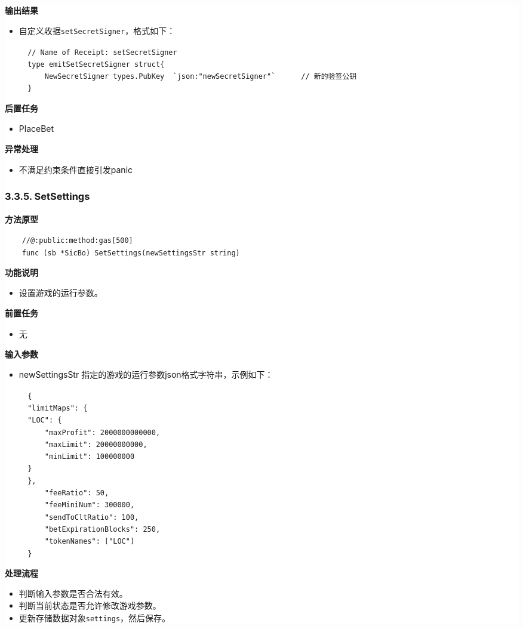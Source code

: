 **输出结果**

- 自定义收据```setSecretSigner```，格式如下：


	    // Name of Receipt: setSecretSigner
	    type emitSetSecretSigner struct{
	    	NewSecretSigner types.PubKey  `json:"newSecretSigner"`		// 新的验签公钥
	    }


**后置任务**

- PlaceBet

**异常处理**

- 不满足约束条件直接引发panic


### 3.3.5. SetSettings

**方法原型**


	    //@:public:method:gas[500]
	    func (sb *SicBo) SetSettings(newSettingsStr string)


**功能说明**

- 设置游戏的运行参数。

**前置任务**

- 无

**输入参数**

- newSettingsStr 指定的游戏的运行参数json格式字符串，示例如下：



	    {
	    "limitMaps": {
	    "LOC": {
		    "maxProfit": 2000000000000,
		    "maxLimit": 20000000000,
		    "minLimit": 100000000
	    }
	    },
		    "feeRatio": 50,
		    "feeMiniNum": 300000,
		    "sendToCltRatio": 100,
		    "betExpirationBlocks": 250,
		    "tokenNames": ["LOC"]
	    }
	    

**处理流程**

- 判断输入参数是否合法有效。
- 判断当前状态是否允许修改游戏参数。
- 更新存储数据对象```settings```，然后保存。

